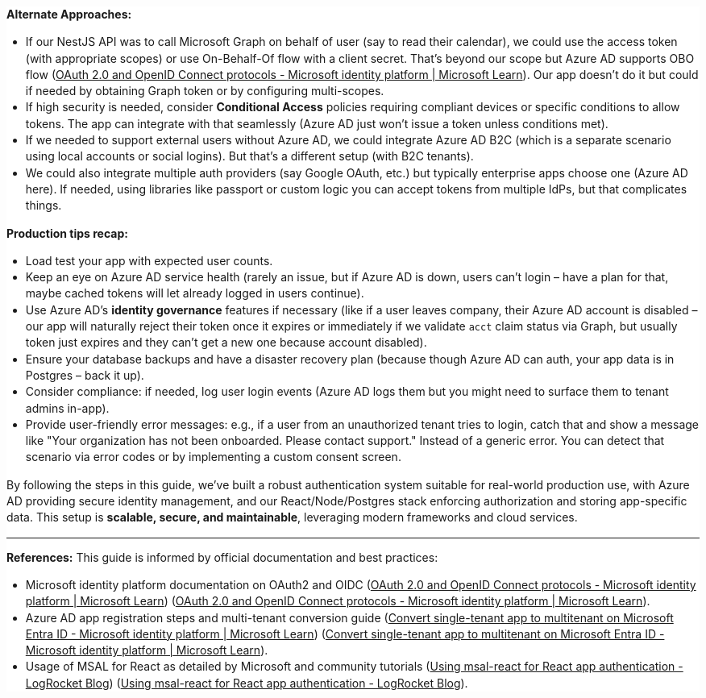 **Alternate Approaches:**

- If our NestJS API was to call Microsoft Graph on behalf of user (say to read their calendar), we could use the access token (with appropriate scopes) or use On-Behalf-Of flow with a client secret. That’s beyond our scope but Azure AD supports OBO flow ([OAuth 2.0 and OpenID Connect protocols - Microsoft identity platform | Microsoft Learn](https://learn.microsoft.com/en-us/entra/identity-platform/v2-protocols#:~:text=native%20%28desktop%29%20applications%20,on%20%28SSO)). Our app doesn’t do it but could if needed by obtaining Graph token or by configuring multi-scopes.
- If high security is needed, consider **Conditional Access** policies requiring compliant devices or specific conditions to allow tokens. The app can integrate with that seamlessly (Azure AD just won’t issue a token unless conditions met).
- If we needed to support external users without Azure AD, we could integrate Azure AD B2C (which is a separate scenario using local accounts or social logins). But that’s a different setup (with B2C tenants).
- We could also integrate multiple auth providers (say Google OAuth, etc.) but typically enterprise apps choose one (Azure AD here). If needed, using libraries like passport or custom logic you can accept tokens from multiple IdPs, but that complicates things.

**Production tips recap:**

- Load test your app with expected user counts.
- Keep an eye on Azure AD service health (rarely an issue, but if Azure AD is down, users can’t login – have a plan for that, maybe cached tokens will let already logged in users continue).
- Use Azure AD’s **identity governance** features if necessary (like if a user leaves company, their Azure AD account is disabled – our app will naturally reject their token once it expires or immediately if we validate `acct` claim status via Graph, but usually token just expires and they can’t get a new one because account disabled).
- Ensure your database backups and have a disaster recovery plan (because though Azure AD can auth, your app data is in Postgres – back it up).
- Consider compliance: if needed, log user login events (Azure AD logs them but you might need to surface them to tenant admins in-app).
- Provide user-friendly error messages: e.g., if a user from an unauthorized tenant tries to login, catch that and show a message like "Your organization has not been onboarded. Please contact support." Instead of a generic error. You can detect that scenario via error codes or by implementing a custom consent screen.

By following the steps in this guide, we’ve built a robust authentication system suitable for real-world production use, with Azure AD providing secure identity management, and our React/Node/Postgres stack enforcing authorization and storing app-specific data. This setup is **scalable, secure, and maintainable**, leveraging modern frameworks and cloud services.

---

**References:** This guide is informed by official documentation and best practices:

- Microsoft identity platform documentation on OAuth2 and OIDC ([OAuth 2.0 and OpenID Connect protocols - Microsoft identity platform | Microsoft Learn](https://learn.microsoft.com/en-us/entra/identity-platform/v2-protocols#:~:text=%2A%20Access%20tokens%20,granted%20by%20the%20authorization%20server)) ([OAuth 2.0 and OpenID Connect protocols - Microsoft identity platform | Microsoft Learn](https://learn.microsoft.com/en-us/entra/identity-platform/v2-protocols#:~:text=We%20strongly%20advise%20against%20crafting,implementation%2C%20we%20have%20protocol%20reference)).
- Azure AD app registration steps and multi-tenant conversion guide ([Convert single-tenant app to multitenant on Microsoft Entra ID - Microsoft identity platform | Microsoft Learn](https://learn.microsoft.com/en-us/azure/active-directory/develop/active-directory-devhowto-multi-tenant-overview#update-registration-to-be-multi-tenant#:~:text=1,7)) ([Convert single-tenant app to multitenant on Microsoft Entra ID - Microsoft identity platform | Microsoft Learn](https://learn.microsoft.com/en-us/azure/active-directory/develop/active-directory-devhowto-multi-tenant-overview#update-your-code-to-handle-multiple-issuer-values#:~:text=Multitenant%20applications%20must%20perform%20more,more%20information%2C%20see%20Validate%20tokens)).
- Usage of MSAL for React as detailed by Microsoft and community tutorials ([Using msal-react for React app authentication - LogRocket Blog](https://blog.logrocket.com/using-msal-react-authentication/#:~:text=The%20first%20package%20%E2%80%94%20%60%40azure%2Fmsal,without%20using%20a%20backend%20server)) ([Using msal-react for React app authentication - LogRocket Blog](https://blog.logrocket.com/using-msal-react-authentication/#:~:text=Wrapping%20the%20app%20in%20the,component)).